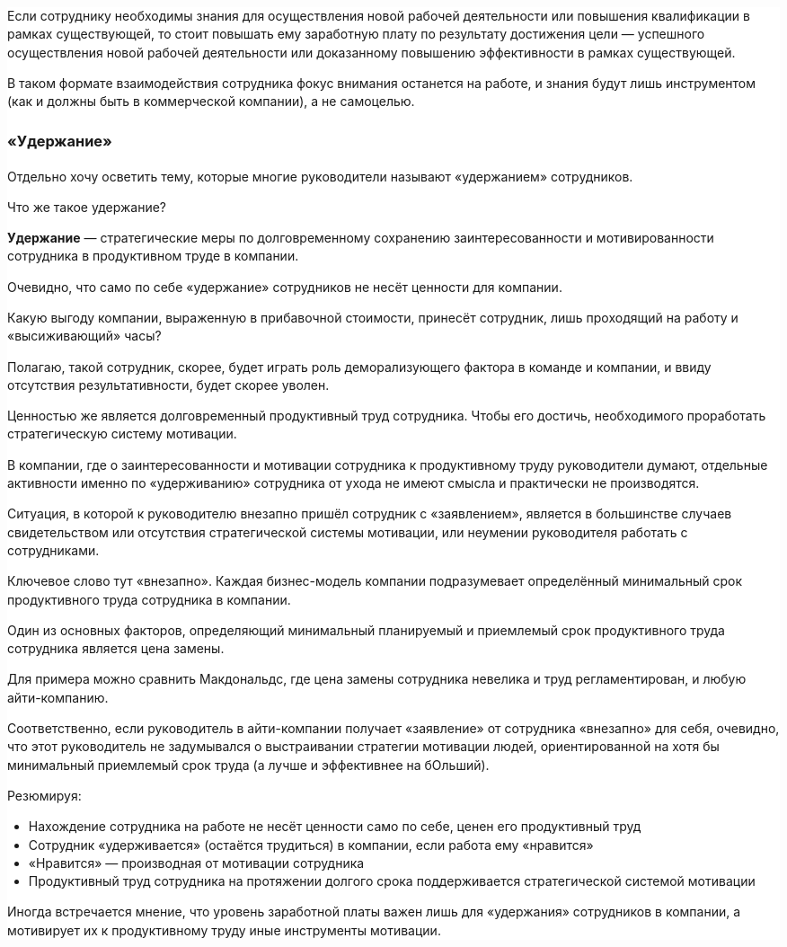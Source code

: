 Если сотруднику необходимы знания для осуществления новой рабочей деятельности или повышения квалификации в рамках существующей, то стоит повышать ему заработную плату по результату достижения цели — успешного осуществления новой рабочей деятельности или доказанному повышению эффективности в рамках существующей.

В таком формате взаимодействия сотрудника фокус внимания останется на работе, и знания будут лишь инструментом (как и должны быть в коммерческой компании), а не самоцелью.

### «Удержание»

Отдельно хочу осветить тему, которые многие руководители называют «удержанием» сотрудников.

Что же такое удержание?

**Удержание** — стратегические меры по долговременному сохранению заинтересованности и мотивированности сотрудника в продуктивном труде в компании.

Очевидно, что само по себе «удержание» сотрудников не несёт ценности для компании.

Какую выгоду компании, выраженную в прибавочной стоимости, принесёт сотрудник, лишь проходящий на работу и «высиживающий» часы?

Полагаю, такой сотрудник, скорее, будет играть роль деморализующего фактора в команде и компании, и ввиду отсутствия результативности, будет скорее уволен. 

Ценностью же является долговременный продуктивный труд сотрудника. Чтобы его достичь, необходимого проработать стратегическую систему мотивации.

В компании, где о заинтересованности и мотивации сотрудника к продуктивному труду руководители думают, отдельные активности именно по «удерживанию» сотрудника от ухода не имеют смысла и практически не производятся.

Ситуация, в которой к руководителю внезапно пришёл сотрудник с «заявлением», является в большинстве случаев свидетельством или отсутствия стратегической системы мотивации, или неумении руководителя работать с сотрудниками.

Ключевое слово тут «внезапно». Каждая бизнес-модель компании подразумевает определённый минимальный срок продуктивного труда сотрудника в компании. 

Один из основных факторов, определяющий минимальный планируемый и приемлемый срок продуктивного труда сотрудника является цена замены. 

Для примера можно сравнить Макдональдс, где цена замены сотрудника невелика и труд регламентирован, и любую айти-компанию.

Соответственно, если руководитель в айти-компании получает «заявление» от сотрудника «внезапно» для себя, очевидно, что этот руководитель не задумывался о выстраивании стратегии мотивации людей, ориентированной на хотя бы минимальный приемлемый срок труда (а лучше и эффективнее на бОльший).

Резюмируя: 

- Нахождение сотрудника на работе не несёт ценности само по себе, ценен его продуктивный труд
- Сотрудник «удерживается» (остаётся трудиться) в компании, если работа ему «нравится»
- «Нравится» — производная от мотивации сотрудника
- Продуктивный труд сотрудника на протяжении долгого срока поддерживается стратегической системой мотивации

Иногда встречается мнение, что уровень заработной платы важен лишь для «удержания» сотрудников в компании, а мотивирует их к продуктивному труду иные инструменты мотивации.

